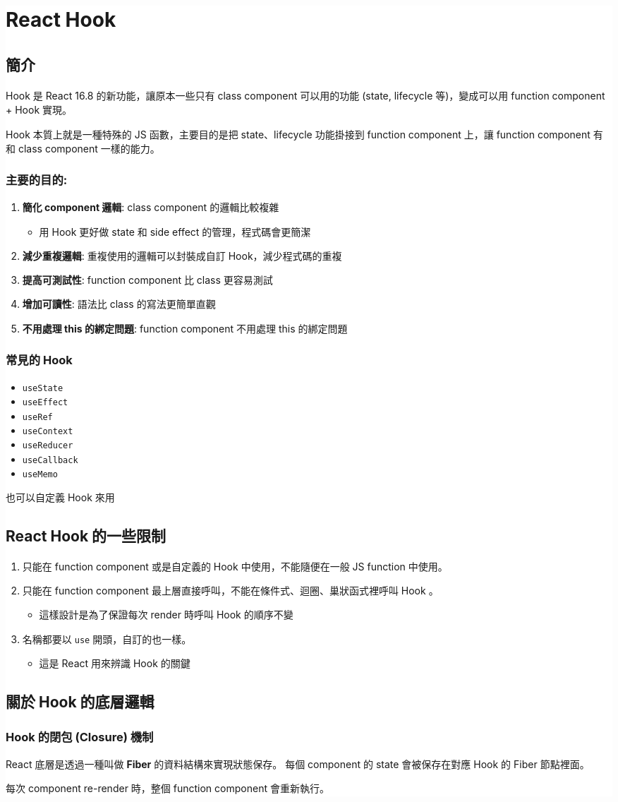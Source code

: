 

# React Hook

## 簡介

Hook 是 React 16.8 的新功能，讓原本一些只有 class component 可以用的功能 (state, lifecycle 等)，變成可以用 function component + Hook 實現。

Hook 本質上就是一種特殊的 JS 函數，主要目的是把 state、lifecycle 功能掛接到 function component 上，讓 function component 有和 class component 一樣的能力。

### 主要的目的:

1. **簡化 component 邏輯**: class component 的邏輯比較複雜

   * 用 Hook 更好做 state 和 side effect 的管理，程式碼會更簡潔
2. **減少重複邏輯**: 重複使用的邏輯可以封裝成自訂 Hook，減少程式碼的重複
3. **提高可測試性**: function component 比 class 更容易測試
4. **增加可讀性**: 語法比 class 的寫法更簡單直觀
5. **不用處理 this 的綁定問題**: function component 不用處理 this 的綁定問題

### 常見的 Hook

* `useState`
* `useEffect`
* `useRef`
* `useContext`
* `useReducer`
* `useCallback`
* `useMemo`

也可以自定義 Hook 來用

## React Hook 的一些限制

1. 只能在 function component 或是自定義的 Hook 中使用，不能隨便在一般 JS function 中使用。
2. 只能在 function component 最上層直接呼叫，不能在條件式、迴圈、巢狀函式裡呼叫 Hook 。

   * 這樣設計是為了保證每次 render 時呼叫 Hook 的順序不變
3. 名稱都要以 `use` 開頭，自訂的也一樣。

   * 這是 React 用來辨識 Hook 的關鍵

## 關於 Hook 的底層邏輯

### Hook 的閉包 (Closure) 機制

React 底層是透過一種叫做 **Fiber** 的資料結構來實現狀態保存。
每個 component 的 state 會被保存在對應 Hook 的 Fiber 節點裡面。

每次 component re-render 時，整個 function component 會重新執行。

